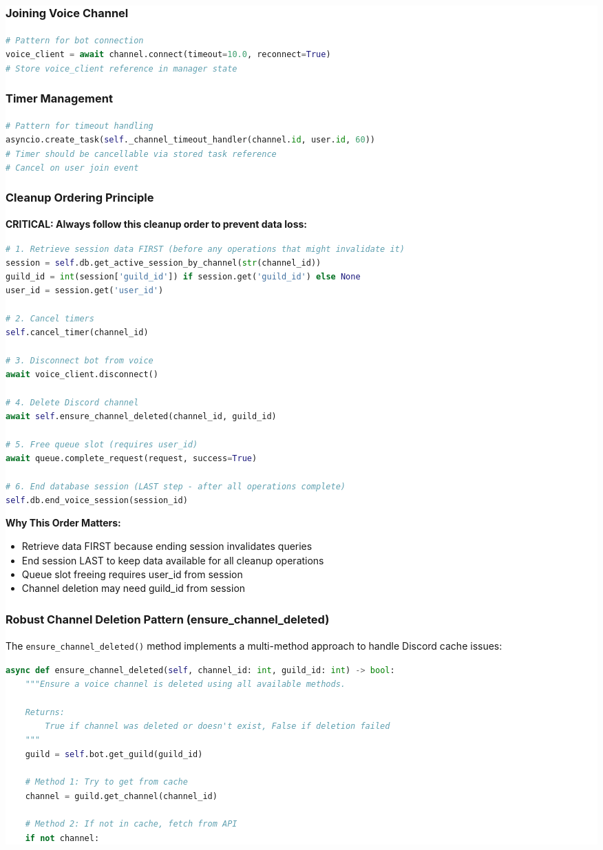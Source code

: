 ### Joining Voice Channel
```python
# Pattern for bot connection
voice_client = await channel.connect(timeout=10.0, reconnect=True)
# Store voice_client reference in manager state
```

### Timer Management
```python
# Pattern for timeout handling
asyncio.create_task(self._channel_timeout_handler(channel.id, user.id, 60))
# Timer should be cancellable via stored task reference
# Cancel on user join event
```

### Cleanup Ordering Principle
**CRITICAL: Always follow this cleanup order to prevent data loss:**
```python
# 1. Retrieve session data FIRST (before any operations that might invalidate it)
session = self.db.get_active_session_by_channel(str(channel_id))
guild_id = int(session['guild_id']) if session.get('guild_id') else None
user_id = session.get('user_id')

# 2. Cancel timers
self.cancel_timer(channel_id)

# 3. Disconnect bot from voice
await voice_client.disconnect()

# 4. Delete Discord channel
await self.ensure_channel_deleted(channel_id, guild_id)

# 5. Free queue slot (requires user_id)
await queue.complete_request(request, success=True)

# 6. End database session (LAST step - after all operations complete)
self.db.end_voice_session(session_id)
```

**Why This Order Matters:**
- Retrieve data FIRST because ending session invalidates queries
- End session LAST to keep data available for all cleanup operations
- Queue slot freeing requires user_id from session
- Channel deletion may need guild_id from session

### Robust Channel Deletion Pattern (ensure_channel_deleted)
The `ensure_channel_deleted()` method implements a multi-method approach to handle Discord cache issues:

```python
async def ensure_channel_deleted(self, channel_id: int, guild_id: int) -> bool:
    """Ensure a voice channel is deleted using all available methods.

    Returns:
        True if channel was deleted or doesn't exist, False if deletion failed
    """
    guild = self.bot.get_guild(guild_id)

    # Method 1: Try to get from cache
    channel = guild.get_channel(channel_id)

    # Method 2: If not in cache, fetch from API
    if not channel:
```